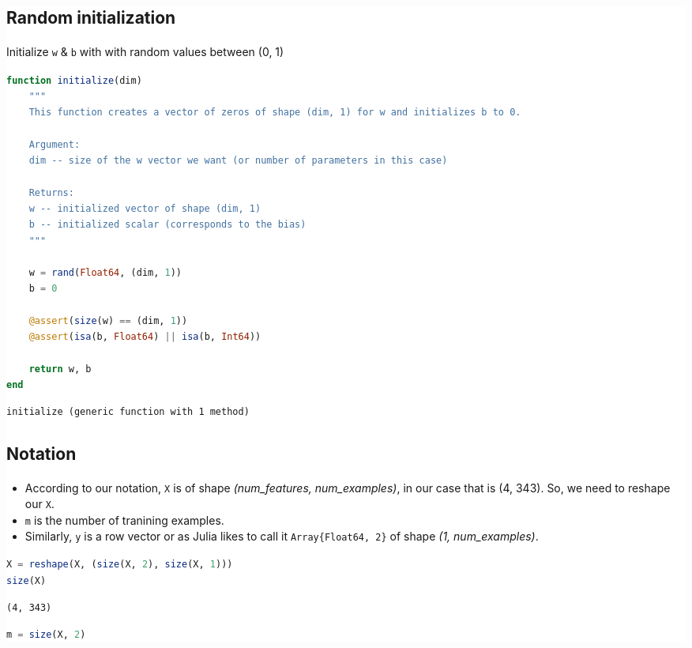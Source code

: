 
## Random initialization
Initialize `w` & `b` with with random values between (0, 1)


```julia
function initialize(dim)
    """
    This function creates a vector of zeros of shape (dim, 1) for w and initializes b to 0.
    
    Argument:
    dim -- size of the w vector we want (or number of parameters in this case)
    
    Returns:
    w -- initialized vector of shape (dim, 1)
    b -- initialized scalar (corresponds to the bias)
    """
    
    w = rand(Float64, (dim, 1))
    b = 0
    
    @assert(size(w) == (dim, 1))
    @assert(isa(b, Float64) || isa(b, Int64))
    
    return w, b
end
```




    initialize (generic function with 1 method)



## Notation

- According to our notation, `X` is of shape *(num_features, num_examples)*, in our case that is (4, 343). So, we need to reshape our `X`.
- `m` is the number of tranining examples.
- Similarly, `y` is a row vector or as Julia likes to call it `Array{Float64, 2}` of shape *(1, num_examples)*. 


```julia
X = reshape(X, (size(X, 2), size(X, 1)))
size(X)
```




    (4, 343)




```julia
m = size(X, 2)
```
